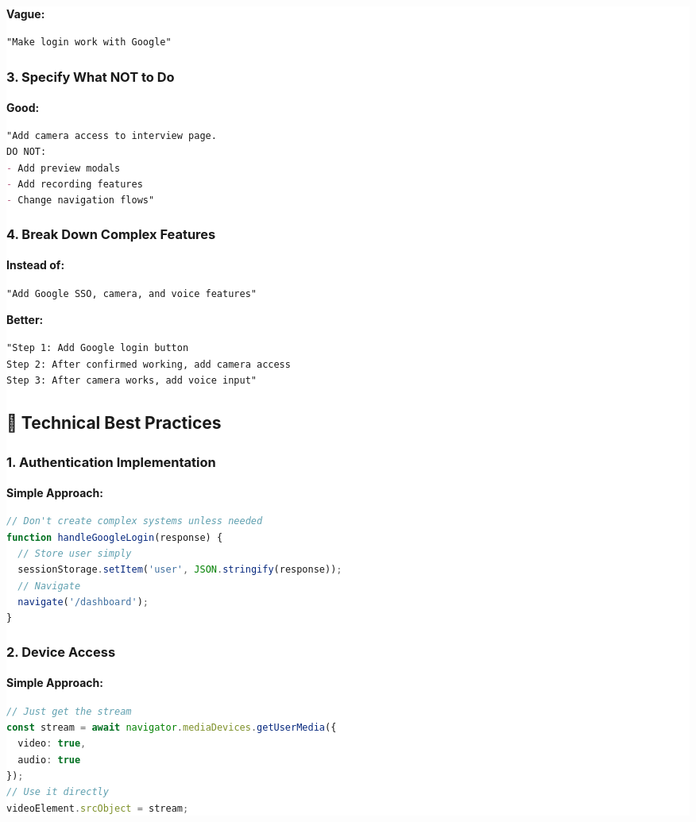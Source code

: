 **Vague:**
```markdown
"Make login work with Google"
```

### 3. **Specify What NOT to Do**

**Good:**
```markdown
"Add camera access to interview page.
DO NOT: 
- Add preview modals
- Add recording features  
- Change navigation flows"
```

### 4. **Break Down Complex Features**

**Instead of:**
```markdown
"Add Google SSO, camera, and voice features"
```

**Better:**
```markdown
"Step 1: Add Google login button
Step 2: After confirmed working, add camera access
Step 3: After camera works, add voice input"
```

## 🔧 Technical Best Practices

### 1. **Authentication Implementation**

**Simple Approach:**
```typescript
// Don't create complex systems unless needed
function handleGoogleLogin(response) {
  // Store user simply
  sessionStorage.setItem('user', JSON.stringify(response));
  // Navigate
  navigate('/dashboard');
}
```

### 2. **Device Access**

**Simple Approach:**
```typescript
// Just get the stream
const stream = await navigator.mediaDevices.getUserMedia({ 
  video: true, 
  audio: true 
});
// Use it directly
videoElement.srcObject = stream;
```
